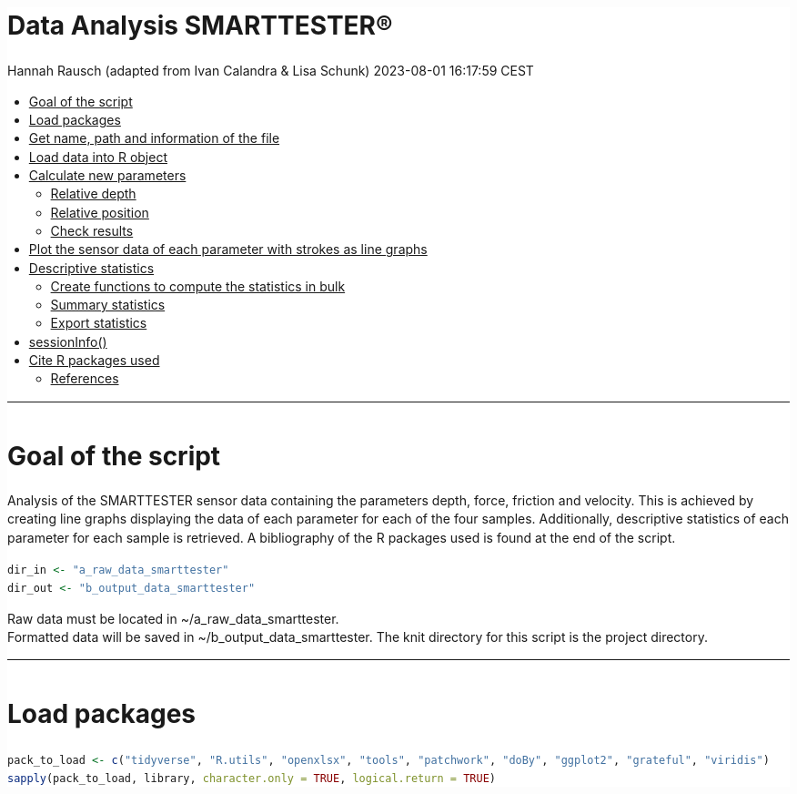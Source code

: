 Data Analysis SMARTTESTER®
================
Hannah Rausch (adapted from Ivan Calandra & Lisa Schunk)
2023-08-01 16:17:59 CEST

- [Goal of the script](#goal-of-the-script)
- [Load packages](#load-packages)
- [Get name, path and information of the
  file](#get-name-path-and-information-of-the-file)
- [Load data into R object](#load-data-into-r-object)
- [Calculate new parameters](#calculate-new-parameters)
  - [Relative depth](#relative-depth)
  - [Relative position](#relative-position)
  - [Check results](#check-results)
- [Plot the sensor data of each parameter with strokes as line
  graphs](#plot-the-sensor-data-of-each-parameter-with-strokes-as-line-graphs)
- [Descriptive statistics](#descriptive-statistics)
  - [Create functions to compute the statistics in
    bulk](#create-functions-to-compute-the-statistics-in-bulk)
  - [Summary statistics](#summary-statistics)
  - [Export statistics](#export-statistics)
- [sessionInfo()](#sessioninfo)
- [Cite R packages used](#cite-r-packages-used)
  - [References](#references)

------------------------------------------------------------------------

# Goal of the script

Analysis of the SMARTTESTER sensor data containing the parameters depth,
force, friction and velocity. This is achieved by creating line graphs
displaying the data of each parameter for each of the four samples.
Additionally, descriptive statistics of each parameter for each sample
is retrieved. A bibliography of the R packages used is found at the end
of the script.

``` r
dir_in <- "a_raw_data_smarttester"
dir_out <- "b_output_data_smarttester"
```

Raw data must be located in ~/a_raw_data_smarttester.  
Formatted data will be saved in ~/b_output_data_smarttester. The knit
directory for this script is the project directory.

------------------------------------------------------------------------

# Load packages

``` r
pack_to_load <- c("tidyverse", "R.utils", "openxlsx", "tools", "patchwork", "doBy", "ggplot2", "grateful", "viridis")
sapply(pack_to_load, library, character.only = TRUE, logical.return = TRUE) 
```
